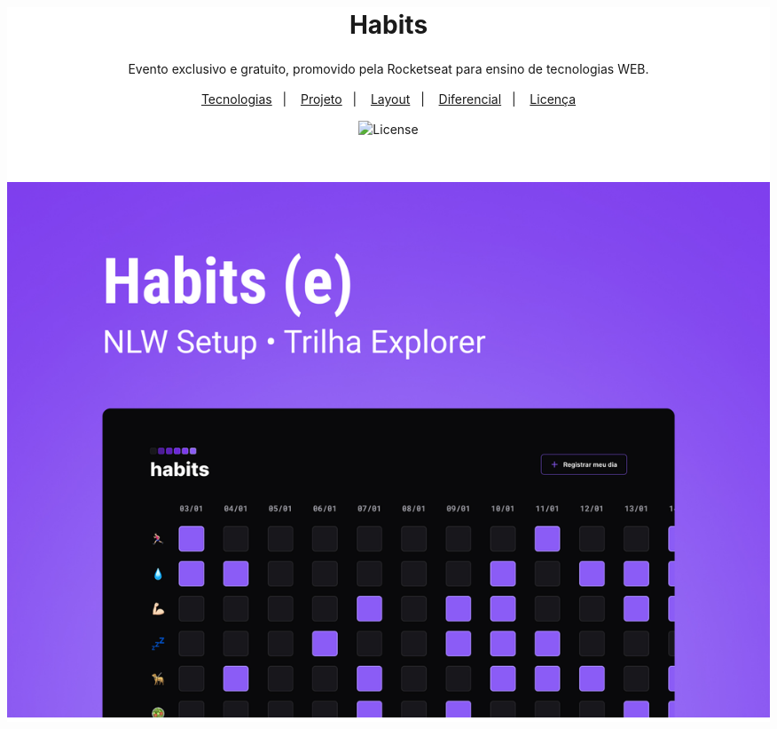 <h1 align="center"> Habits </h1>

<p align="center">
Evento exclusivo e gratuito, promovido pela Rocketseat para ensino de tecnologias WEB.
</p>

<p align="center">
  <a href="#-tecnologias">Tecnologias</a>&nbsp;&nbsp;&nbsp;|&nbsp;&nbsp;&nbsp;
  <a href="#-projeto">Projeto</a>&nbsp;&nbsp;&nbsp;|&nbsp;&nbsp;&nbsp;
  <a href="#-layout">Layout</a>&nbsp;&nbsp;&nbsp;|&nbsp;&nbsp;&nbsp;
  <a href="#-diferencial">Diferencial</a>&nbsp;&nbsp;&nbsp;|&nbsp;&nbsp;&nbsp;
  <a href="#-licença">Licença</a>
</p>

<p align="center">
  <img alt="License" src="https://img.shields.io/static/v1?label=license&message=MIT&color=49AA26&labelColor=000000">
</p>

<br>

<p align="center">
  <img alt="App Habits" src=".github/preview.jpg" width="100%">
</p>
